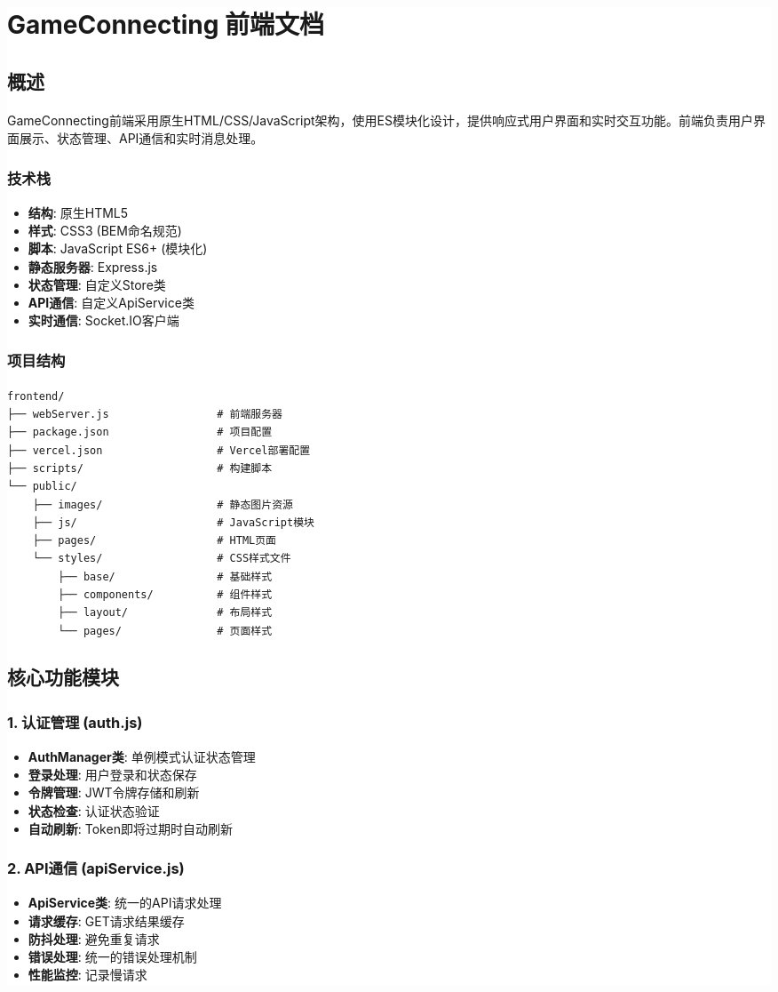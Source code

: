 # GameConnecting 前端文档

## 概述

GameConnecting前端采用原生HTML/CSS/JavaScript架构，使用ES模块化设计，提供响应式用户界面和实时交互功能。前端负责用户界面展示、状态管理、API通信和实时消息处理。

### 技术栈
- **结构**: 原生HTML5
- **样式**: CSS3 (BEM命名规范)
- **脚本**: JavaScript ES6+ (模块化)
- **静态服务器**: Express.js
- **状态管理**: 自定义Store类
- **API通信**: 自定义ApiService类
- **实时通信**: Socket.IO客户端

### 项目结构
```
frontend/
├── webServer.js                 # 前端服务器
├── package.json                 # 项目配置
├── vercel.json                  # Vercel部署配置
├── scripts/                     # 构建脚本
└── public/
    ├── images/                  # 静态图片资源
    ├── js/                      # JavaScript模块
    ├── pages/                   # HTML页面
    └── styles/                  # CSS样式文件
        ├── base/                # 基础样式
        ├── components/          # 组件样式
        ├── layout/              # 布局样式
        └── pages/               # 页面样式
```

## 核心功能模块

### 1. 认证管理 (auth.js)
- **AuthManager类**: 单例模式认证状态管理
- **登录处理**: 用户登录和状态保存
- **令牌管理**: JWT令牌存储和刷新
- **状态检查**: 认证状态验证
- **自动刷新**: Token即将过期时自动刷新

### 2. API通信 (apiService.js)
- **ApiService类**: 统一的API请求处理
- **请求缓存**: GET请求结果缓存
- **防抖处理**: 避免重复请求
- **错误处理**: 统一的错误处理机制
- **性能监控**: 记录慢请求
